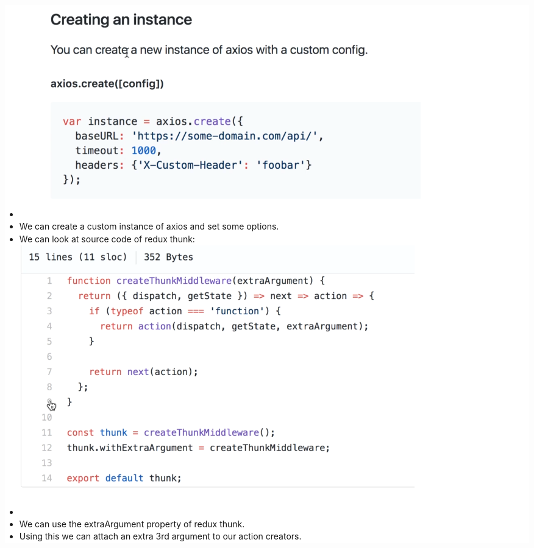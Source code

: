- ![img_80.png](img_80.png)
- We can create a custom instance of axios and set some options.
- We can look at source code of redux thunk:
- ![img_81.png](img_81.png)
- We can use the extraArgument property of redux thunk.
- Using this we can attach an extra 3rd argument to our action creators.